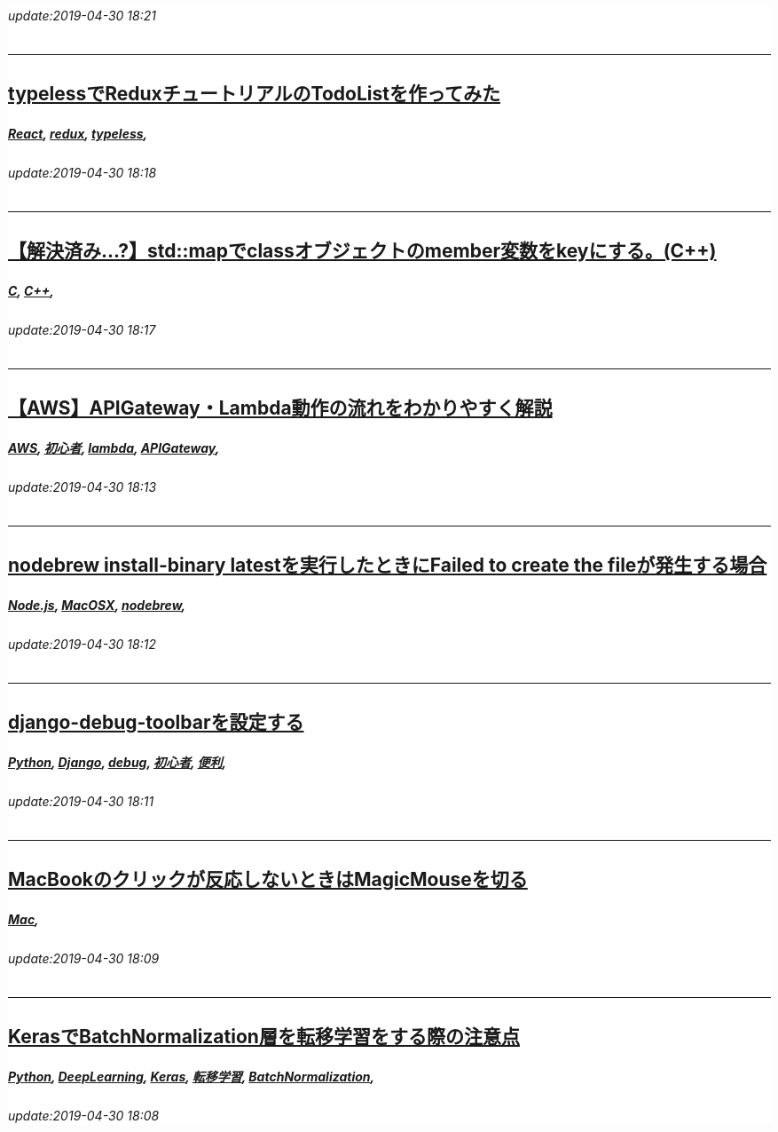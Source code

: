 ###### update:2019-04-30 18:21
---
## [typelessでReduxチュートリアルのTodoListを作ってみた](https://qiita.com/yskoht/items/a83a07e1ef8a19b1c0fe)
##### [React](https://qiita.com/tags/React), [redux](https://qiita.com/tags/redux), [typeless](https://qiita.com/tags/typeless), 
###### update:2019-04-30 18:18
---
## [【解決済み...?】std::mapでclassオブジェクトのmember変数をkeyにする。(C++)](https://qiita.com/marumo_marumo/items/969a9693a2998e1a60cc)
##### [C](https://qiita.com/tags/C), [C++](https://qiita.com/tags/C++), 
###### update:2019-04-30 18:17
---
## [【AWS】APIGateway・Lambda動作の流れをわかりやすく解説](https://qiita.com/UpAllNight/items/8a347be69db7653657d0)
##### [AWS](https://qiita.com/tags/AWS), [初心者](https://qiita.com/tags/初心者), [lambda](https://qiita.com/tags/lambda), [APIGateway](https://qiita.com/tags/APIGateway), 
###### update:2019-04-30 18:13
---
## [nodebrew install-binary latestを実行したときにFailed to create the fileが発生する場合](https://qiita.com/sabinuki/items/3e5dd9285ceb8405e7f0)
##### [Node.js](https://qiita.com/tags/Node.js), [MacOSX](https://qiita.com/tags/MacOSX), [nodebrew](https://qiita.com/tags/nodebrew), 
###### update:2019-04-30 18:12
---
## [django-debug-toolbarを設定する](https://qiita.com/S2notC2/items/0c89cb57c4e31702591f)
##### [Python](https://qiita.com/tags/Python), [Django](https://qiita.com/tags/Django), [debug](https://qiita.com/tags/debug), [初心者](https://qiita.com/tags/初心者), [便利](https://qiita.com/tags/便利), 
###### update:2019-04-30 18:11
---
## [MacBookのクリックが反応しないときはMagicMouseを切る](https://qiita.com/Michinosuke/items/7c0481e296c024112c3a)
##### [Mac](https://qiita.com/tags/Mac), 
###### update:2019-04-30 18:09
---
## [KerasでBatchNormalization層を転移学習をする際の注意点](https://qiita.com/ytkj/items/2e656e0690471e9bbc12)
##### [Python](https://qiita.com/tags/Python), [DeepLearning](https://qiita.com/tags/DeepLearning), [Keras](https://qiita.com/tags/Keras), [転移学習](https://qiita.com/tags/転移学習), [BatchNormalization](https://qiita.com/tags/BatchNormalization), 
###### update:2019-04-30 18:08